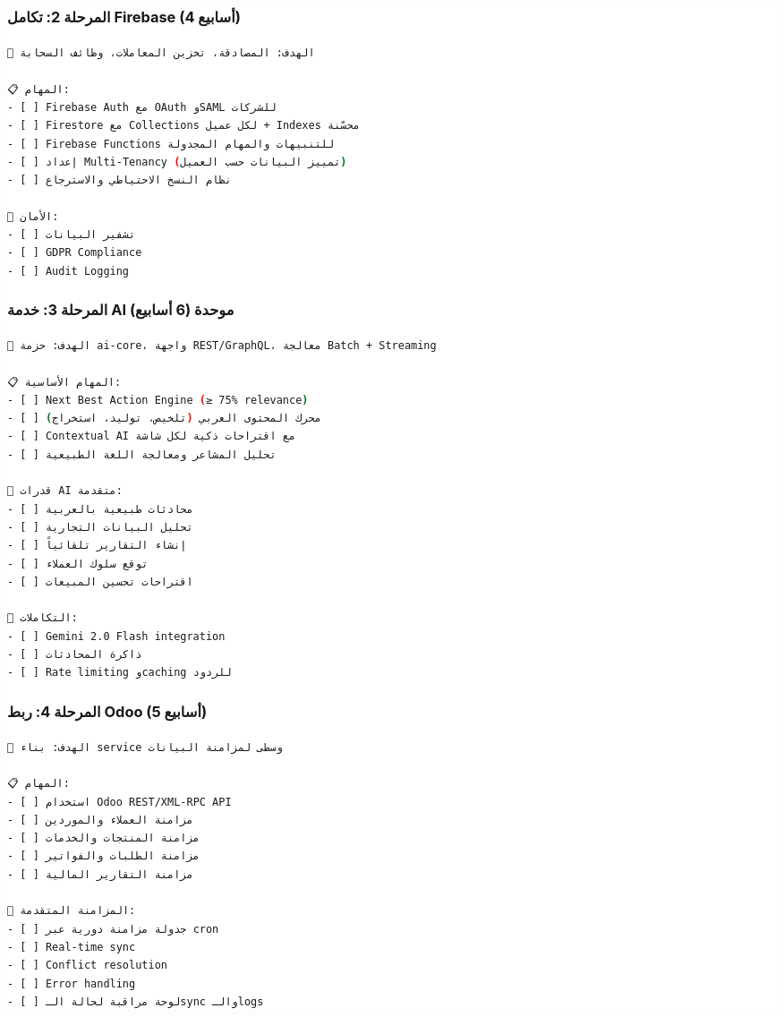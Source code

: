 ### **المرحلة 2: تكامل Firebase (4 أسابيع)**
```bash
🎯 الهدف: المصادقة، تخزين المعاملات، وظائف السحابة

📋 المهام:
- [ ] Firebase Auth مع OAuth وSAML للشركات
- [ ] Firestore مع Collections لكل عميل + Indexes محسّنة
- [ ] Firebase Functions للتنبيهات والمهام المجدولة
- [ ] إعداد Multi-Tenancy (تمييز البيانات حسب العميل)
- [ ] نظام النسخ الاحتياطي والاسترجاع

🔐 الأمان:
- [ ] تشفير البيانات
- [ ] GDPR Compliance
- [ ] Audit Logging
```

### **المرحلة 3: خدمة AI موحدة (6 أسابيع)**
```bash
🎯 الهدف: حزمة ai-core، واجهة REST/GraphQL، معالجة Batch + Streaming

📋 المهام الأساسية:
- [ ] Next Best Action Engine (≥ 75% relevance)
- [ ] محرك المحتوى العربي (تلخيص، توليد، استخراج)
- [ ] Contextual AI مع اقتراحات ذكية لكل شاشة
- [ ] تحليل المشاعر ومعالجة اللغة الطبيعية

🧠 قدرات AI متقدمة:
- [ ] محادثات طبيعية بالعربية
- [ ] تحليل البيانات التجارية
- [ ] إنشاء التقارير تلقائياً
- [ ] توقع سلوك العملاء
- [ ] اقتراحات تحسين المبيعات

🔗 التكاملات:
- [ ] Gemini 2.0 Flash integration
- [ ] ذاكرة المحادثات
- [ ] Rate limiting وcaching للردود
```

### **المرحلة 4: ربط Odoo (5 أسابيع)**
```bash
🎯 الهدف: بناء service وسطى لمزامنة البيانات

📋 المهام:
- [ ] استخدام Odoo REST/XML-RPC API
- [ ] مزامنة العملاء والموردين
- [ ] مزامنة المنتجات والخدمات
- [ ] مزامنة الطلبات والفواتير
- [ ] مزامنة التقارير المالية

🔄 المزامنة المتقدمة:
- [ ] جدولة مزامنة دورية عبر cron
- [ ] Real-time sync
- [ ] Conflict resolution
- [ ] Error handling
- [ ] لوحة مراقبة لحالة الـsync والـlogs
```
